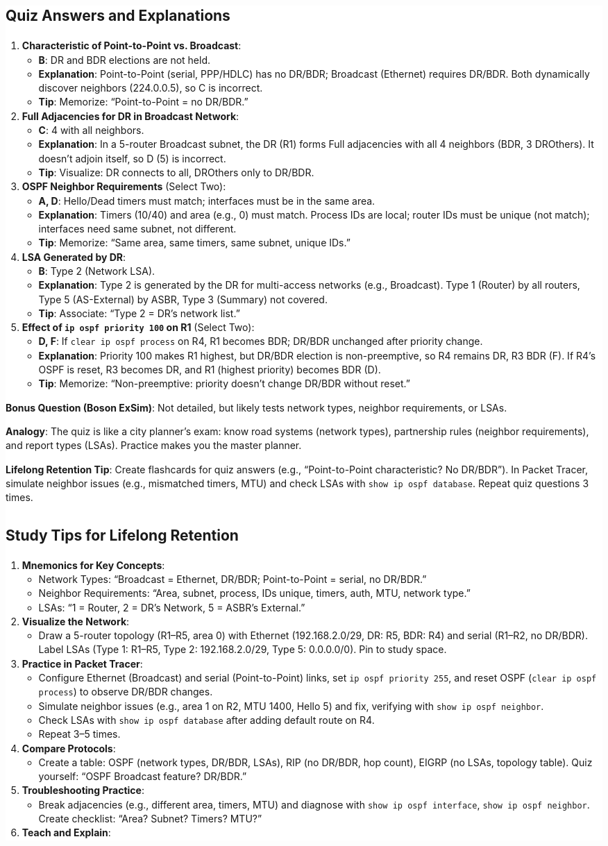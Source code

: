 ## Quiz Answers and Explanations

1. **Characteristic of Point-to-Point vs. Broadcast**:
   - **B**: DR and BDR elections are not held.
   - **Explanation**: Point-to-Point (serial, PPP/HDLC) has no DR/BDR; Broadcast (Ethernet) requires DR/BDR. Both dynamically discover neighbors (224.0.0.5), so C is incorrect.
   - **Tip**: Memorize: “Point-to-Point = no DR/BDR.”
2. **Full Adjacencies for DR in Broadcast Network**:
   - **C**: 4 with all neighbors.
   - **Explanation**: In a 5-router Broadcast subnet, the DR (R1) forms Full adjacencies with all 4 neighbors (BDR, 3 DROthers). It doesn’t adjoin itself, so D (5) is incorrect.
   - **Tip**: Visualize: DR connects to all, DROthers only to DR/BDR.
3. **OSPF Neighbor Requirements** (Select Two):
   - **A, D**: Hello/Dead timers must match; interfaces must be in the same area.
   - **Explanation**: Timers (10/40) and area (e.g., 0) must match. Process IDs are local; router IDs must be unique (not match); interfaces need same subnet, not different.
   - **Tip**: Memorize: “Same area, same timers, same subnet, unique IDs.”
4. **LSA Generated by DR**:
   - **B**: Type 2 (Network LSA).
   - **Explanation**: Type 2 is generated by the DR for multi-access networks (e.g., Broadcast). Type 1 (Router) by all routers, Type 5 (AS-External) by ASBR, Type 3 (Summary) not covered.
   - **Tip**: Associate: “Type 2 = DR’s network list.”
5. **Effect of `ip ospf priority 100` on R1** (Select Two):
   - **D, F**: If `clear ip ospf process` on R4, R1 becomes BDR; DR/BDR unchanged after priority change.
   - **Explanation**: Priority 100 makes R1 highest, but DR/BDR election is non-preemptive, so R4 remains DR, R3 BDR (F). If R4’s OSPF is reset, R3 becomes DR, and R1 (highest priority) becomes BDR (D).
   - **Tip**: Memorize: “Non-preemptive: priority doesn’t change DR/BDR without reset.”

**Bonus Question (Boson ExSim)**: Not detailed, but likely tests network types, neighbor requirements, or LSAs.

**Analogy**: The quiz is like a city planner’s exam: know road systems (network types), partnership rules (neighbor requirements), and report types (LSAs). Practice makes you the master planner.

**Lifelong Retention Tip**: Create flashcards for quiz answers (e.g., “Point-to-Point characteristic? No DR/BDR”). In Packet Tracer, simulate neighbor issues (e.g., mismatched timers, MTU) and check LSAs with `show ip ospf database`. Repeat quiz questions 3 times.

## Study Tips for Lifelong Retention

1. **Mnemonics for Key Concepts**:
   - Network Types: “Broadcast = Ethernet, DR/BDR; Point-to-Point = serial, no DR/BDR.”
   - Neighbor Requirements: “Area, subnet, process, IDs unique, timers, auth, MTU, network type.”
   - LSAs: “1 = Router, 2 = DR’s Network, 5 = ASBR’s External.”
2. **Visualize the Network**:
   - Draw a 5-router topology (R1–R5, area 0) with Ethernet (192.168.2.0/29, DR: R5, BDR: R4) and serial (R1–R2, no DR/BDR). Label LSAs (Type 1: R1–R5, Type 2: 192.168.2.0/29, Type 5: 0.0.0.0/0). Pin to study space.
3. **Practice in Packet Tracer**:
   - Configure Ethernet (Broadcast) and serial (Point-to-Point) links, set `ip ospf priority 255`, and reset OSPF (`clear ip ospf process`) to observe DR/BDR changes.
   - Simulate neighbor issues (e.g., area 1 on R2, MTU 1400, Hello 5) and fix, verifying with `show ip ospf neighbor`.
   - Check LSAs with `show ip ospf database` after adding default route on R4.
   - Repeat 3–5 times.
4. **Compare Protocols**:
   - Create a table: OSPF (network types, DR/BDR, LSAs), RIP (no DR/BDR, hop count), EIGRP (no LSAs, topology table). Quiz yourself: “OSPF Broadcast feature? DR/BDR.”
5. **Troubleshooting Practice**:
   - Break adjacencies (e.g., different area, timers, MTU) and diagnose with `show ip ospf interface`, `show ip ospf neighbor`. Create checklist: “Area? Subnet? Timers? MTU?”
6. **Teach and Explain**: